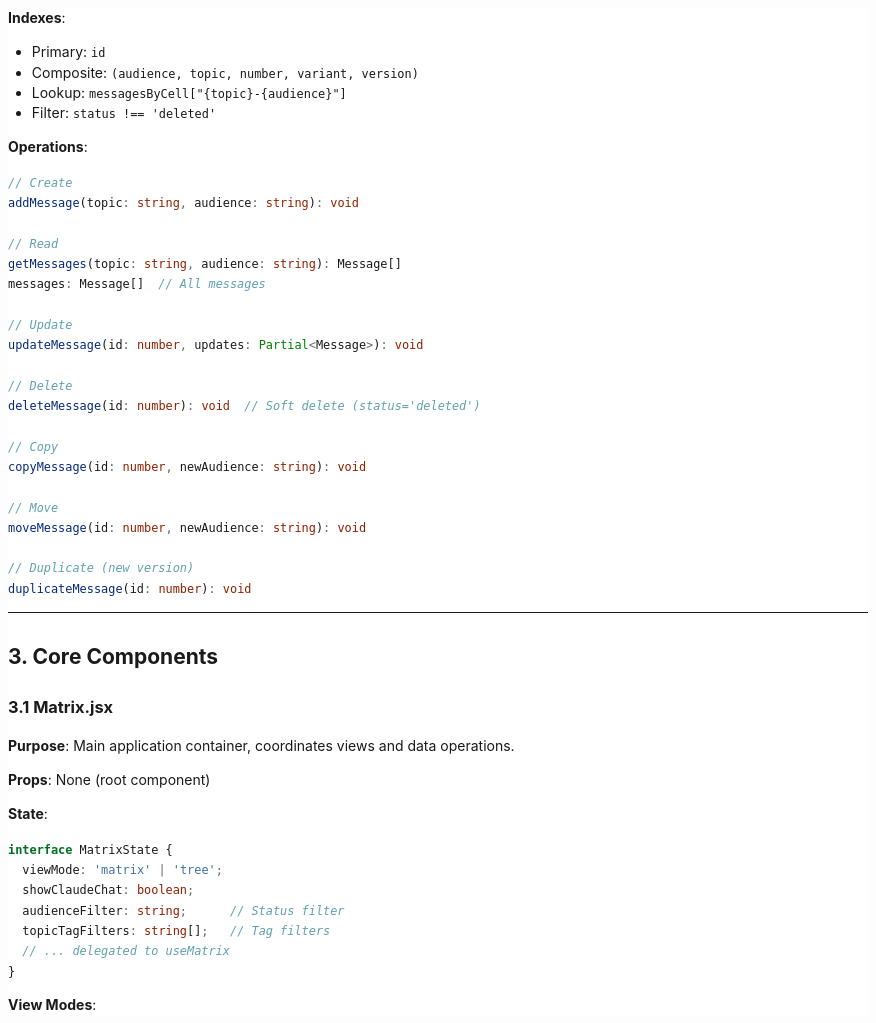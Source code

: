 **Indexes**:
- Primary: `id`
- Composite: `(audience, topic, number, variant, version)`
- Lookup: `messagesByCell["{topic}-{audience}"]`
- Filter: `status !== 'deleted'`

**Operations**:
```typescript
// Create
addMessage(topic: string, audience: string): void

// Read
getMessages(topic: string, audience: string): Message[]
messages: Message[]  // All messages

// Update
updateMessage(id: number, updates: Partial<Message>): void

// Delete
deleteMessage(id: number): void  // Soft delete (status='deleted')

// Copy
copyMessage(id: number, newAudience: string): void

// Move
moveMessage(id: number, newAudience: string): void

// Duplicate (new version)
duplicateMessage(id: number): void
```

---

## 3. Core Components

### 3.1 Matrix.jsx

**Purpose**: Main application container, coordinates views and data operations.

**Props**: None (root component)

**State**:
```typescript
interface MatrixState {
  viewMode: 'matrix' | 'tree';
  showClaudeChat: boolean;
  audienceFilter: string;      // Status filter
  topicTagFilters: string[];   // Tag filters
  // ... delegated to useMatrix
}
```

**View Modes**:
